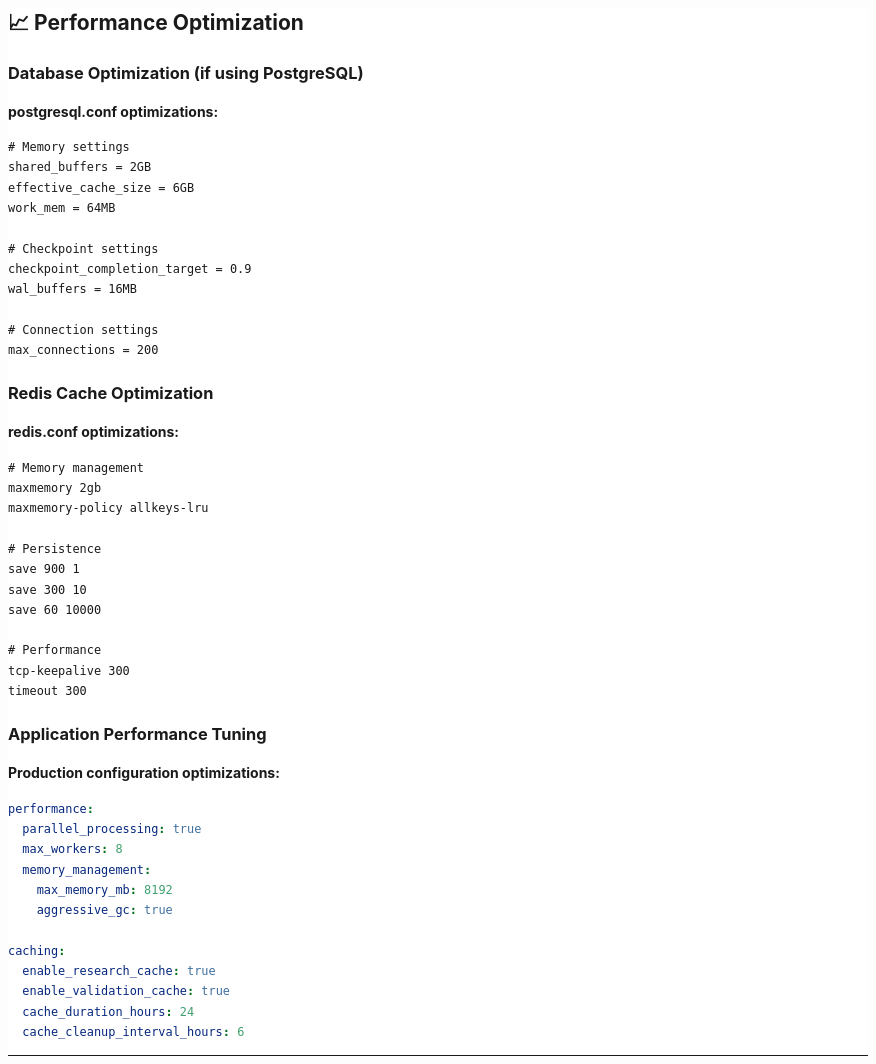 ## 📈 Performance Optimization

### **Database Optimization (if using PostgreSQL)**

**postgresql.conf optimizations:**
```
# Memory settings
shared_buffers = 2GB
effective_cache_size = 6GB
work_mem = 64MB

# Checkpoint settings
checkpoint_completion_target = 0.9
wal_buffers = 16MB

# Connection settings
max_connections = 200
```

### **Redis Cache Optimization**

**redis.conf optimizations:**
```
# Memory management
maxmemory 2gb
maxmemory-policy allkeys-lru

# Persistence
save 900 1
save 300 10
save 60 10000

# Performance
tcp-keepalive 300
timeout 300
```

### **Application Performance Tuning**

**Production configuration optimizations:**
```yaml
performance:
  parallel_processing: true
  max_workers: 8
  memory_management:
    max_memory_mb: 8192
    aggressive_gc: true
  
caching:
  enable_research_cache: true
  enable_validation_cache: true
  cache_duration_hours: 24
  cache_cleanup_interval_hours: 6
```

---